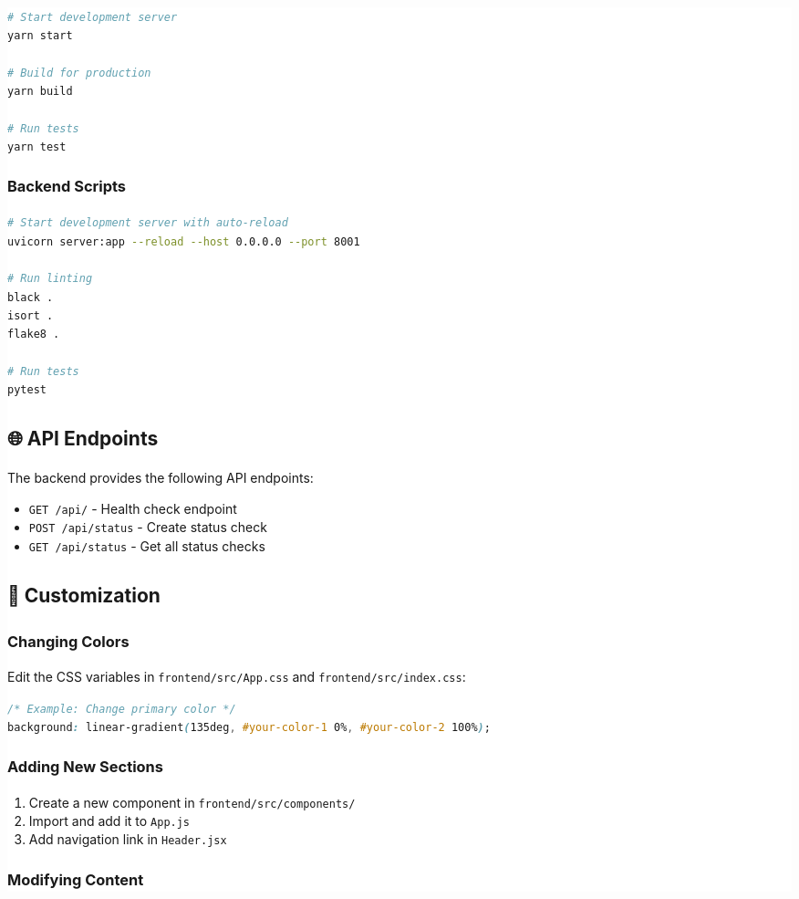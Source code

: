 ```bash
# Start development server
yarn start

# Build for production
yarn build

# Run tests
yarn test
```

### Backend Scripts

```bash
# Start development server with auto-reload
uvicorn server:app --reload --host 0.0.0.0 --port 8001

# Run linting
black .
isort .
flake8 .

# Run tests
pytest
```

## 🌐 API Endpoints

The backend provides the following API endpoints:

- `GET /api/` - Health check endpoint
- `POST /api/status` - Create status check
- `GET /api/status` - Get all status checks

## 🎨 Customization

### Changing Colors

Edit the CSS variables in `frontend/src/App.css` and `frontend/src/index.css`:

```css
/* Example: Change primary color */
background: linear-gradient(135deg, #your-color-1 0%, #your-color-2 100%);
```

### Adding New Sections

1. Create a new component in `frontend/src/components/`
2. Import and add it to `App.js`
3. Add navigation link in `Header.jsx`

### Modifying Content
